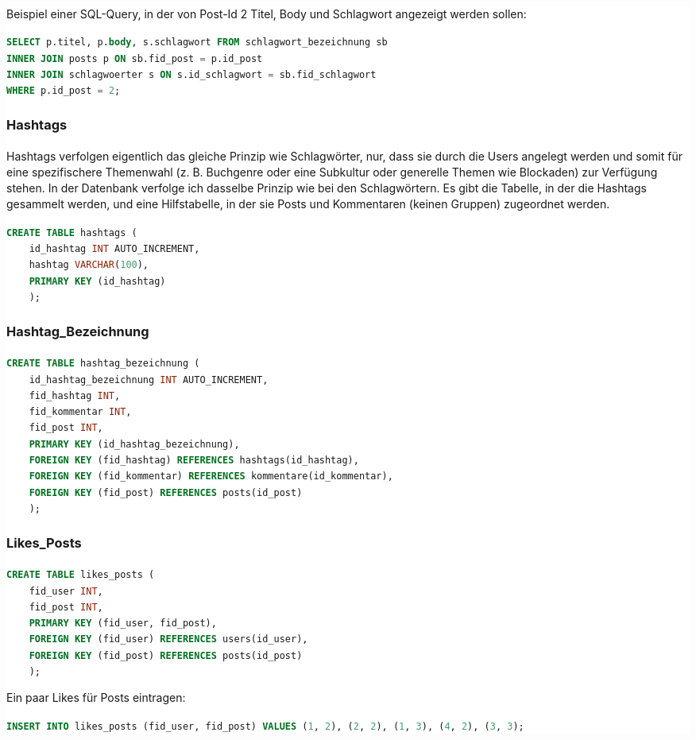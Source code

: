 Beispiel einer SQL-Query, in der von Post-Id 2 Titel, Body und Schlagwort angezeigt werden sollen:

```sql
SELECT p.titel, p.body, s.schlagwort FROM schlagwort_bezeichnung sb
INNER JOIN posts p ON sb.fid_post = p.id_post
INNER JOIN schlagwoerter s ON s.id_schlagwort = sb.fid_schlagwort
WHERE p.id_post = 2;
```



### Hashtags
Hashtags verfolgen eigentlich das gleiche Prinzip wie Schlagwörter, nur, dass sie durch die Users angelegt werden und somit für eine spezifischere Themenwahl (z. B. Buchgenre oder eine Subkultur oder generelle Themen wie Blockaden) zur Verfügung stehen.
In der Datenbank verfolge ich dasselbe Prinzip wie bei den Schlagwörtern. Es gibt die Tabelle, in der die Hashtags gesammelt werden, und eine Hilfstabelle, in der sie Posts und Kommentaren (keinen Gruppen) zugeordnet werden.

```sql
CREATE TABLE hashtags (
    id_hashtag INT AUTO_INCREMENT,
    hashtag VARCHAR(100),
    PRIMARY KEY (id_hashtag)
    );
```
### Hashtag_Bezeichnung

```sql
CREATE TABLE hashtag_bezeichnung (
    id_hashtag_bezeichnung INT AUTO_INCREMENT,
    fid_hashtag INT,
    fid_kommentar INT,
    fid_post INT,
    PRIMARY KEY (id_hashtag_bezeichnung),
    FOREIGN KEY (fid_hashtag) REFERENCES hashtags(id_hashtag),
    FOREIGN KEY (fid_kommentar) REFERENCES kommentare(id_kommentar),
    FOREIGN KEY (fid_post) REFERENCES posts(id_post)
    );
```

### Likes_Posts

```sql
CREATE TABLE likes_posts (
    fid_user INT,
    fid_post INT,
    PRIMARY KEY (fid_user, fid_post),
    FOREIGN KEY (fid_user) REFERENCES users(id_user),
    FOREIGN KEY (fid_post) REFERENCES posts(id_post)
    );
```

Ein paar Likes für Posts eintragen:
```sql
INSERT INTO likes_posts (fid_user, fid_post) VALUES (1, 2), (2, 2), (1, 3), (4, 2), (3, 3);
```
